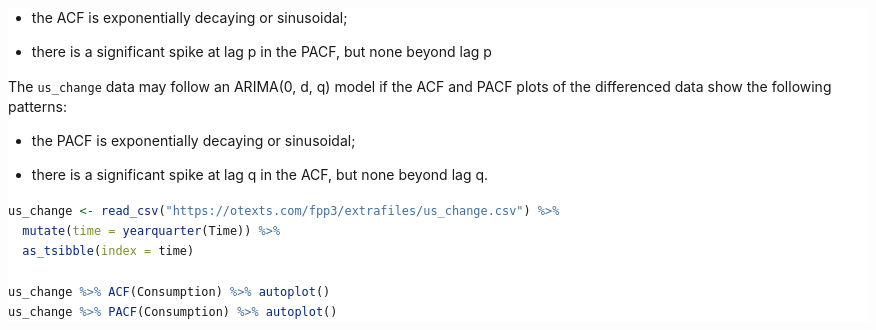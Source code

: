 - the ACF is exponentially decaying or sinusoidal;

- there is a significant spike at lag p in the PACF, but none beyond lag p  

The `us_change` data may follow an ARIMA(0, d, q) model if the ACF and PACF plots of the differenced data show the following patterns: 

- the PACF is exponentially decaying or sinusoidal;

- there is a significant spike at lag q in the ACF, but none beyond lag q.  


```r
us_change <- read_csv("https://otexts.com/fpp3/extrafiles/us_change.csv") %>% 
  mutate(time = yearquarter(Time)) %>% 
  as_tsibble(index = time)  

us_change %>% ACF(Consumption) %>% autoplot()
us_change %>% PACF(Consumption) %>% autoplot()
```
